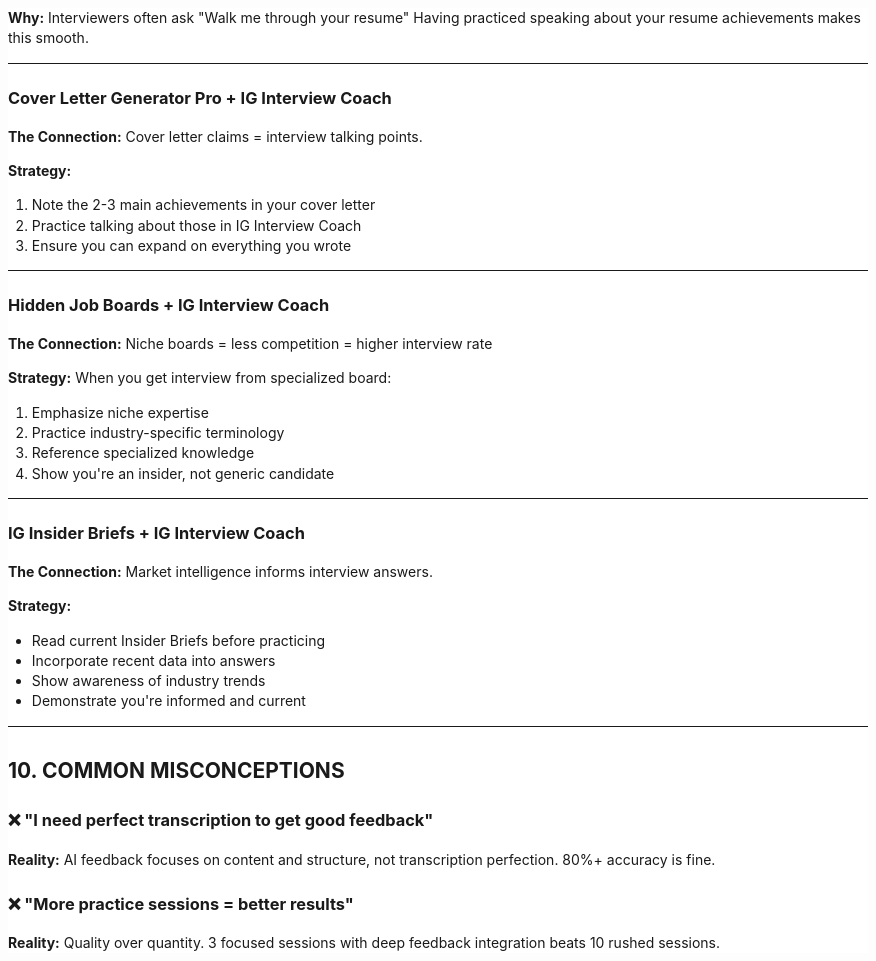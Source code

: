 **Why:**
Interviewers often ask "Walk me through your resume"
Having practiced speaking about your resume achievements makes this smooth.

---

### Cover Letter Generator Pro + IG Interview Coach

**The Connection:**
Cover letter claims = interview talking points.

**Strategy:**
1. Note the 2-3 main achievements in your cover letter
2. Practice talking about those in IG Interview Coach
3. Ensure you can expand on everything you wrote

---

### Hidden Job Boards + IG Interview Coach

**The Connection:**
Niche boards = less competition = higher interview rate

**Strategy:**
When you get interview from specialized board:
1. Emphasize niche expertise
2. Practice industry-specific terminology
3. Reference specialized knowledge
4. Show you're an insider, not generic candidate

---

### IG Insider Briefs + IG Interview Coach

**The Connection:**
Market intelligence informs interview answers.

**Strategy:**
- Read current Insider Briefs before practicing
- Incorporate recent data into answers
- Show awareness of industry trends
- Demonstrate you're informed and current

---

## 10. COMMON MISCONCEPTIONS

### ❌ "I need perfect transcription to get good feedback"
**Reality:** AI feedback focuses on content and structure, not transcription perfection. 80%+ accuracy is fine.

### ❌ "More practice sessions = better results"
**Reality:** Quality over quantity. 3 focused sessions with deep feedback integration beats 10 rushed sessions.
